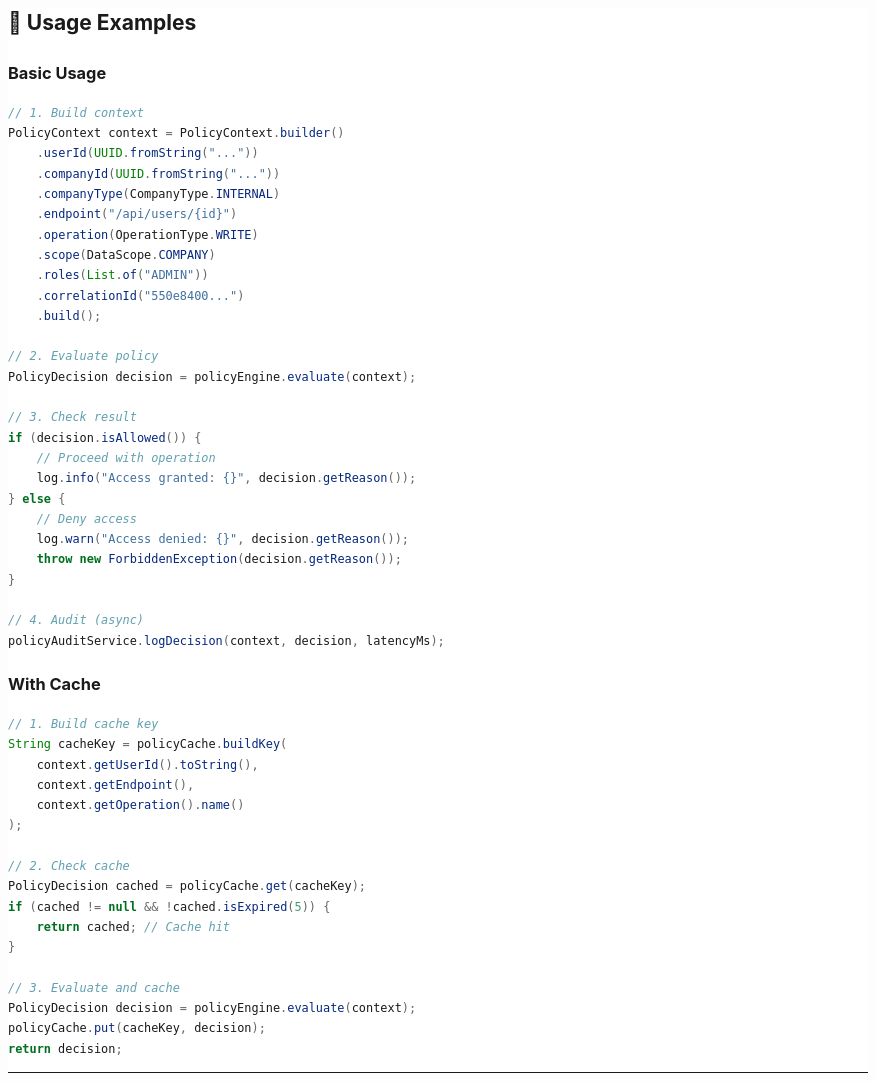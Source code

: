 
## 📝 Usage Examples

### Basic Usage

```java
// 1. Build context
PolicyContext context = PolicyContext.builder()
    .userId(UUID.fromString("..."))
    .companyId(UUID.fromString("..."))
    .companyType(CompanyType.INTERNAL)
    .endpoint("/api/users/{id}")
    .operation(OperationType.WRITE)
    .scope(DataScope.COMPANY)
    .roles(List.of("ADMIN"))
    .correlationId("550e8400...")
    .build();

// 2. Evaluate policy
PolicyDecision decision = policyEngine.evaluate(context);

// 3. Check result
if (decision.isAllowed()) {
    // Proceed with operation
    log.info("Access granted: {}", decision.getReason());
} else {
    // Deny access
    log.warn("Access denied: {}", decision.getReason());
    throw new ForbiddenException(decision.getReason());
}

// 4. Audit (async)
policyAuditService.logDecision(context, decision, latencyMs);
```

### With Cache

```java
// 1. Build cache key
String cacheKey = policyCache.buildKey(
    context.getUserId().toString(),
    context.getEndpoint(),
    context.getOperation().name()
);

// 2. Check cache
PolicyDecision cached = policyCache.get(cacheKey);
if (cached != null && !cached.isExpired(5)) {
    return cached; // Cache hit
}

// 3. Evaluate and cache
PolicyDecision decision = policyEngine.evaluate(context);
policyCache.put(cacheKey, decision);
return decision;
```

---